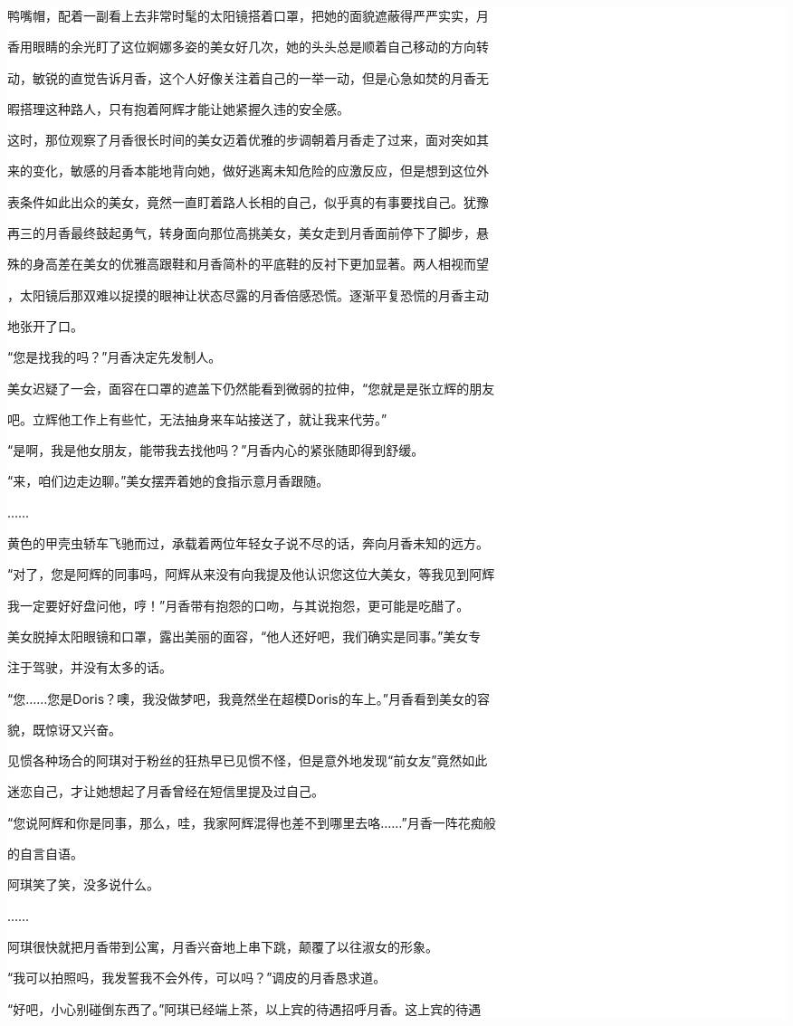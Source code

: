 鸭嘴帽，配着一副看上去非常时髦的太阳镜搭着口罩，把她的面貌遮蔽得严严实实，月

香用眼睛的余光盯了这位婀娜多姿的美女好几次，她的头头总是顺着自己移动的方向转

动，敏锐的直觉告诉月香，这个人好像关注着自己的一举一动，但是心急如焚的月香无

暇搭理这种路人，只有抱着阿辉才能让她紧握久违的安全感。

这时，那位观察了月香很长时间的美女迈着优雅的步调朝着月香走了过来，面对突如其

来的变化，敏感的月香本能地背向她，做好逃离未知危险的应激反应，但是想到这位外

表条件如此出众的美女，竟然一直盯着路人长相的自己，似乎真的有事要找自己。犹豫

再三的月香最终鼓起勇气，转身面向那位高挑美女，美女走到月香面前停下了脚步，悬

殊的身高差在美女的优雅高跟鞋和月香简朴的平底鞋的反衬下更加显著。两人相视而望

，太阳镜后那双难以捉摸的眼神让状态尽露的月香倍感恐慌。逐渐平复恐慌的月香主动

地张开了口。

“您是找我的吗？”月香决定先发制人。

美女迟疑了一会，面容在口罩的遮盖下仍然能看到微弱的拉伸，“您就是是张立辉的朋友

吧。立辉他工作上有些忙，无法抽身来车站接送了，就让我来代劳。”

“是啊，我是他女朋友，能带我去找他吗？”月香内心的紧张随即得到舒缓。

“来，咱们边走边聊。”美女摆弄着她的食指示意月香跟随。

……

黄色的甲壳虫轿车飞驰而过，承载着两位年轻女子说不尽的话，奔向月香未知的远方。

“对了，您是阿辉的同事吗，阿辉从来没有向我提及他认识您这位大美女，等我见到阿辉

我一定要好好盘问他，哼！”月香带有抱怨的口吻，与其说抱怨，更可能是吃醋了。

美女脱掉太阳眼镜和口罩，露出美丽的面容，“他人还好吧，我们确实是同事。”美女专

注于驾驶，并没有太多的话。

“您……您是Doris？噢，我没做梦吧，我竟然坐在超模Doris的车上。”月香看到美女的容

貌，既惊讶又兴奋。

见惯各种场合的阿琪对于粉丝的狂热早已见惯不怪，但是意外地发现“前女友”竟然如此

迷恋自己，才让她想起了月香曾经在短信里提及过自己。

“您说阿辉和你是同事，那么，哇，我家阿辉混得也差不到哪里去咯……”月香一阵花痴般

的自言自语。

阿琪笑了笑，没多说什么。

……

阿琪很快就把月香带到公寓，月香兴奋地上串下跳，颠覆了以往淑女的形象。

“我可以拍照吗，我发誓我不会外传，可以吗？”调皮的月香恳求道。

“好吧，小心别碰倒东西了。”阿琪已经端上茶，以上宾的待遇招呼月香。这上宾的待遇
